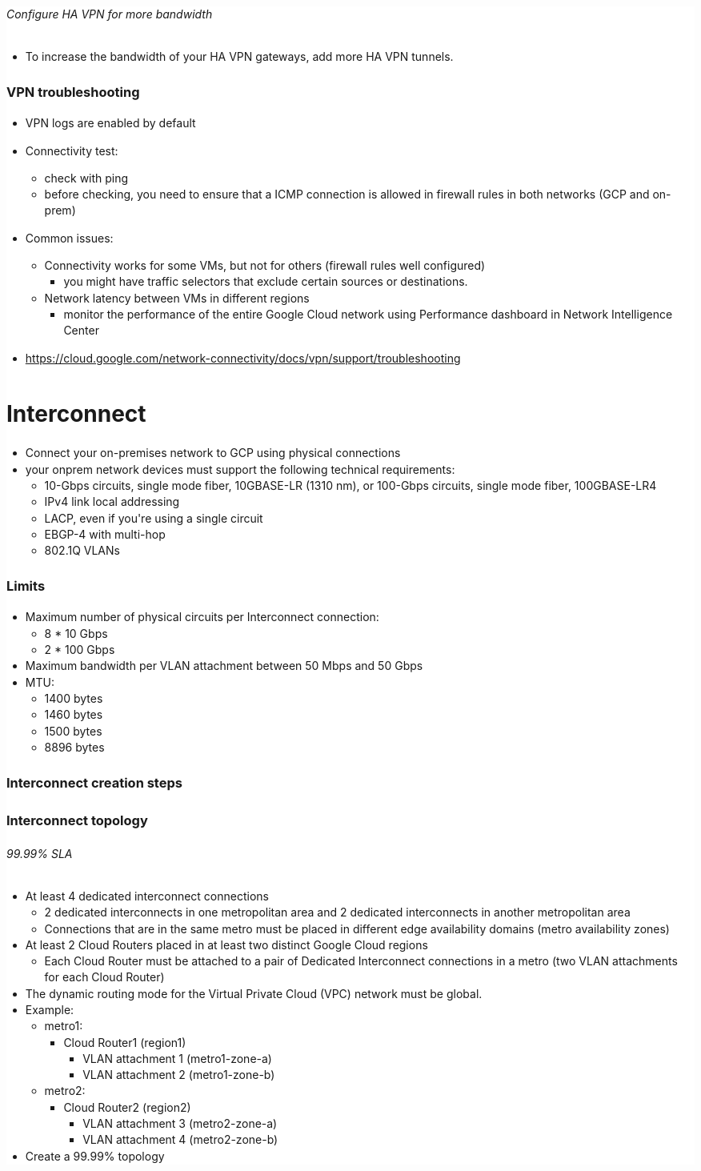 ###### Configure HA VPN for more bandwidth
  - To increase the bandwidth of your HA VPN gateways, add more HA VPN tunnels.

### VPN troubleshooting
  - VPN logs are enabled by default
  - Connectivity test:
    - check with ping
    - before checking, you need to ensure that a ICMP connection is allowed in firewall rules in both networks (GCP and on-prem)
  - Common issues:
    - Connectivity works for some VMs, but not for others (firewall rules well configured)
      - you might have traffic selectors that exclude certain sources or destinations.
    - Network latency between VMs in different regions
      - monitor the performance of the entire Google Cloud network using Performance dashboard in Network Intelligence Center

  - https://cloud.google.com/network-connectivity/docs/vpn/support/troubleshooting

# Interconnect
  - Connect your on-premises network to GCP using physical connections
  - your onprem network devices must support the following technical requirements:
    - 10-Gbps circuits, single mode fiber, 10GBASE-LR (1310 nm), or 100-Gbps circuits, single mode fiber, 100GBASE-LR4
    - IPv4 link local addressing
    - LACP, even if you're using a single circuit
    - EBGP-4 with multi-hop
    - 802.1Q VLANs

### Limits
  - Maximum number of physical circuits per Interconnect connection:
    - 8 * 10 Gbps
    - 2 * 100 Gbps
  - Maximum bandwidth per VLAN attachment between 50 Mbps and 50 Gbps
  - MTU:
    - 1400 bytes
    - 1460 bytes
    - 1500 bytes
    - 8896 bytes

### Interconnect creation steps
### Interconnect topology
###### 99.99% SLA
  - At least 4 dedicated interconnect connections
    - 2 dedicated interconnects in one metropolitan area and 2 dedicated interconnects in another metropolitan area
    - Connections that are in the same metro must be placed in different edge availability domains (metro availability zones)
  - At least 2 Cloud Routers placed in at least two distinct Google Cloud regions
    - Each Cloud Router must be attached to a pair of Dedicated Interconnect connections in a metro (two VLAN attachments for each Cloud Router)
  - The dynamic routing mode for the Virtual Private Cloud (VPC) network must be global.
  - Example:
    - metro1:
      - Cloud Router1 (region1)
        - VLAN attachment 1 (metro1-zone-a)
        - VLAN attachment 2 (metro1-zone-b)
    - metro2:
      - Cloud Router2 (region2)
        - VLAN attachment 3 (metro2-zone-a)
        - VLAN attachment 4 (metro2-zone-b)
  - Create a 99.99% topology